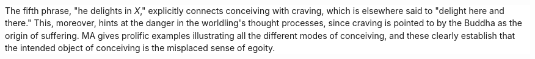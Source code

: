 The fifth phrase, "he delights in $X$," explicitly connects conceiving with craving, which is elsewhere said to "delight here and there." This, moreover, hints at the danger in the worldling's thought processes, since craving is pointed to by the Buddha as the origin of suffering.
MA gives prolific examples illustrating all the different modes of conceiving, and these clearly establish that the intended object of conceiving is the misplaced sense of egoity.

[^7]: MA states that one who fully understands earth does so by the three types of full understanding: the full understanding of the known (ñātaparī̄̄̄̄) - the definition of the earth element by way of its unique characteristic, function, manifestation, and proximate cause; the full understanding by scrutinization (tīranaparī̄̄̄̄) - the contemplation of the earth element by way of the three general characteristics of impermanence, suffering, and non-self; and the full understanding of abandonment (pahānapariñ̃̃̃ā) - the abandoning of desire and lust for the earth element through the supreme path (of arahantship).

[^8]: Bhūtā. MA says that "beings" here signifies only living beings below the heaven of the Four Great Kings, the lowest of the sense-sphere heavens; the higher grades of living beings are covered by the terms to follow. MA exemplifies the application of the three types of conceiving to this situation as follows: When a person becomes attached to beings as a result of sight, hearing, etc., or desires rebirth in a certain class of beings, this is conceiving due to craving. When he ranks himself as superior, equal, or inferior to others, this is conceiving due to conceit. And when he thinks, "Beings are permanent, stable, eternal," etc., this is conceiving due to views.

[^9]: MA: The gods of the six sense-sphere heavenly worlds are meant, except for Māra and his retinue in the heaven of the gods who wield power over others' creations. See the account of Buddhist cosmology in the Introduction, pp. 31-33.

[^10]: Prajāpati, "lord of creation," is a name given by the
Vedas to Indra, Agni, etc., as the highest of the Vedic divinities. But according to MA, Pajapati here is a name for Māra because he is the ruler of this "generation" (pajā) made up of living beings.

[^11]: Brahmā here is Mahābrahmā, the first deity to be born at the beginning of a new cosmic cycle and whose lifespan lasts for the entire cycle. The Ministers of Brahmā and the Assembly of Brahmā - the other deities whose position is determined by attainment of the first jhāna - are also included.

[^12]: MA: By mentioning these, all beings occupying the plane of the second jhāna - the gods of Limited Radiance and the gods of Immeasurable Radiance - should be included, for all these occupy a single level.

[^13]: MA: By mentioning these, all beings occupying the plane of the third jhāna - the gods of Limited Glory and the gods of Immeasurable Glory - should be included.

[^14]: These are divinities on the plane of the fourth jhāna.

[^15]: Abhibhū. MA says this term is a designation for the nonpercipient realm, called thus because it vanquishes (abhibhavati) the four immaterial aggregates. The identification sounds contrived, especially because the word "abhibh ū " is a masculine singular noun. Elsewhere (MN 49.5) the word appears as part of Baka the Brahmā's claim to theocratic hegemony, yet MA rejects identifying the Abhibhū with Brahmā here as a redundancy.

[^16]: This and the next three sections deal with conceiving in relation to the four immaterial planes of existence - the cosmological counterparts of the four immaterial meditative attainments. With §18 the division of conceiving by way of planes of existence is completed.

[^17]: In these four sections the phenomena comprising personality are considered as objects of perception classified into the four categories of the seen, heard, sensed, and cognized. Here, sensed (muta) signifies the data of smell, taste, and touch, cognized (viññāta) the data of introspection, abstract thought, and imagination. The objects of perception are "conceived" when they are cognized in terms of "mine," "I," and "self," or in ways that generate craving, conceit, and views.

[^18]: In this section and the next, the phenomena comprising
personality are treated as twofold - by way of unity and diversity. The emphasis on unity (ekatta), MA informs us, is characteristic of one who attains the jhānas, in which the mind occurs in a single mode on a single object. The emphasis on diversity (nannatta) prevails in the case of the non-attainer who lacks the overwhelming unitive experience of jhānas. Conceivings stressing diversity come to expression in philosophies of pluralism, those stressing unity in philosophies of the monistic type.

[^19]: In this section, all phenomena of personality are collected together and shown as singlefold. This idea of totality can form the basis for philosophies of the pantheistic or monistic type, depending on the relation posited between the self and the all.

[^20]: MA understands "Nibbāna" here to refer to the five kinds of "supreme Nibbāna here and now" included among the sixty-two wrong views of the Brahmajāla Sutta (DN 1.3.19-25/i.36-38), that is, Nibbāna identified with the full enjoyment of sense pleasures or with the four jhānas. Enjoying this state, or yearning for it, he conceives it with craving. Priding himself on attaining it, he conceives it with conceit. Holding this imaginary Nibbāna to be permanent, etc., he conceives it with views.


[^1]: For a fuller treatment of this important and difficult sutta, see Bhikkhu Bodhi, Discourse on the Root of Existence. This work contains, besides a translation of the sutta, a lengthy analytical study of its philosophical significance and copious extracts from the very helpful commentarial literature that has accumulated around it. Nm's rendering of this sutta in Ms was highly conjectural; thus, while I have retained most of his terminology, I have substituted my own rendering of the syntax to bring out the meaning that accords with the traditional interpretation and that seems warranted by the original Pali text as well. The key passages as Nm rendered them will be given in the Notes.
[^2]: MA explains that the Buddha delivered this sutta to dispel the conceit that had arisen in five hundred bhikkhus on account of their erudition and intellectual mastery of the Buddha's teachings. These bhikkhus were formerly brahmins learned in the Vedic literature, and the Buddha's cryptic utterances may well have been intended to challenge the brahmanic views to which they may still have adhered.
[^3]: Sabbadhammamülapariyāya. MT explains that the word "all" (sabba) is being used here in the restricted sense of the "all of personality" (sakkāyasabba), that is, with reference to all states or phenomena (dhammā) comprised within the five aggregates affected by clinging (see MN 28.4). Supramundane states - the paths, fruits, and
[^4]: The "untaught ordinary person" (assutavā puthujjana) is the common worldling, who possesses neither learning nor spiritual accomplishment in the Dhamma of the noble ones, and allows himself to be dominated by the multitude of defilements and wrong views. See Bodhi, Discourse on the Root of Existence, pp. 40-46.
[^5]: Paṭhavim paṭhavito sañjānāti. Although perceiving "earth as earth" seems to suggest seeing the object as it really is, the aim of Buddhist insight meditation, the context makes it clear that the ordinary person's perception of "earth as earth" already introduces a slight distortion of the object, a distortion that will be blown up into fullfledged misinterpretation when the cognitive process enters the phase of "conceiving." MA explains that the ordinary person seizes upon the conventional expression "it is earth," and applying this to the object, perceives it through a "perversion of perception" (saññāyipallāsa). The latter is a technjcal expression explained as perceiving the impermanent as permanent, the painful as pleasurable, what is not self as self, and what is foul as beautiful (AN 4:49/ii.52). $\bar{N} m$ reads the ablative suffix -to of the Pali as signifying derivation and translates the phrase: "From earth he has a percept of earth."
[^6]: The Pali verb "conceives" (mañatati), from the root man, "to think," is often used in the Pali suttas to mean distortional thinking - thought that ascribes to its object characteristics and a significance derived not from the object itself, but from its own subjective imaginings. The cognitive distortion introduced by conceiving consists, in brief, in the intrusion of the egocentric perspective into the experience already slightly distorted by spontaneous perception. According to the commentaries, the activity of conceiving is governed by three defile-
[^21]: The sekha, the disciple in higher training, is one who has reached any of the three lower planes of sanctity -stream-entry', once-returning, or non-returning - but must still train further in order to reach the goal, arahantship, the supreme security from bondage. MN 53 is devoted to expounding the training he must undertake. The arahant is sometimes described as asekha, one beyond training, in the sense that he has completed the training in the Noble Eightfold Path. Nim rendered sekha as "initiate" and asekha as "adept," which have been changed here to avoid their "esoteric" connotations.
[^22]: It should be noted that, whereas the ordinary man is said to perceive each of the bases, the one in higher training is said to directly know them (abhijanäti). MA explains that he knows them with distinguished knowledge, knows them in accordance with their real nature as impermanent, suffering, and non-self. Nim rendered:
[^23]: The disciple in higher training is urged by the Buddha to refrain from conceiving and delight because the dispositions to these mental processes still remain within him. With his attainment of stream-entry he eradicated the fetter of personality view and thus can no longer conceive in terms of wrong views. But the defilements of craving and conceit are only uprooted by the path of arahantship, and thus the sekha remains vulnerable to the conceivings to which they are capable of giving rise. Whereas direct knowledge (abhiñña) is the province of both the sekha and the arahant, full understanding (pariñña) is the province exclusively of the arahant, as it involves the full abandoning of all defilements.
[^24]: This is the stock description of the arahant, repeated in many suttas.
[^25]: When ignorance has been abolished by the attainment of full understanding, the subtlest dispositions to craving and conceit are also eradicated. Thus the arahant can no longer engage in conceiving and delight.
[^26]: This section and the following two are stated to show that the arahant does not conceive, not only because he has fully understood the object, but because he has eradicated the three unwholesome roots - lust (or greed), hate, and delusion. The phrase "free from lust through the destruction of lust" is used to stress that the arahant is not merely temporarily without lust, but has destroyed it at the most fundamental level. Similarly with hate and delusion.
[^27]: On this word, the epithet the Buddha uses most often when referring to himself, see the Introduction, p. 24. The commentaries give a long detailed etymology, into which they try to compress virtually the entire Dhamma. The passage has been translated in Bhikkhu Bodhi, Discourse on the All-Embracing Net of Views, pp. 331-44.
[^28]: Pariññātantam tathāgatassa. So BBS and SBJ eds. and MA, though PTS ed. reads simply pariññātañ. MA glosses: "fully understood to the conclusion, fully understood to the limit, fully understood without remainder." It explains that while Buddhas and disciple-arahants are
[^29]: This sentence gives a highly compressed statement of the formula of dependent origination (pațicca samuppāda), usually expounded in twelve factors (as in MN 38). As interpreted by MA, "delight" is the craving of the previous life that brought into being the "suffering" of the five aggregates in the present life, "being" the kammically determinative aspect of the present life that causes future birth, followed by future ageing and death. This passage shows the cause for the Buddha's elimination of conceiving to be his penetration of dependent origination on the night of his enlightenment. The mention of "delight" (nandt) as the root of suffering links up with the sutta's title; moreover, by referring to the earlier statement that the ordinary person delights in earth, etc., it shows suffering to be the ultimate consequence of delight.
[^30]: MA explains the sequence of ideas thus: The Tathāgata does not conceive earth and does not delight in earth because he has understood that delight is the root of suffering. Further, by understanding dependent origination, he has completely abandoned the craving here called "delight" and has awakened to supreme full enlightenment. As a result he does not conceive earth or delight in earth.
[^31]: The bhikkhus did not delight in the Buddha's words, apparently because the discourse probed too deeply into the tender regions of their own conceit, and perhaps their residual brahmanic views. At a later time, MA tells us, when their pride had been humbled, the Buddha expounded to these same bhikkhus the Gotamaka Sutta (AN 3:123/i.276), in the course of which they all attained arahantship.
[^32]: The taints (äsava), a category of defilements existing at
[^33]: Wise attention (yoniso manasikāra) is glossed as attention that is the right means (upaya), on the right track (patha). It is explained as mental advertence, consideration, or preoccupation that accords with the truth, namely, attention to the impermanent as impermanent, etc. Unwise attention (ayoniso manasikāra) is attention that is the wrong means, on the wrong track (uppatha), contrary to the truth, namely, attention to the impermanent as permanent, the painful as pleasurable, what is not self as self, and what is foul as beautiful. Unwise attention, MA informs us, is at the root of the round of existence, for it causes ignorance and craving to increase; wise attention is at the root of liberation from the round, since it leads to the development of the Noble Eightfold Path. MA sums up the point of this passage thus: the destruction of the taints is for one who knows how to arouse wise attention and who sees to it that unwise attention does not arise.
[^34]: Six of these - omitting the taints to be abandoned by seeing - are mentioned in the catechism on the taints in AN 6:58/iii.387-90.
[^35]: The word "seeing" (dassana) here refers to the first of the four supramundane paths - the path of stream-entry (sotapattimagga) - so designated because it offers the first glimpse of Nibbāna. The higher three paths are called the paths of development (bhāvanā) because they develop the vision of Nibbāna to the point at which all defilements are eradicated.
[^36]: MA makes the important point that there is no fixed determination in things themselves as to whether they
[^37]: MA illustrates the growth of the taints through unwise attention as follows: When he attends to gratification in the five cords of sensual pleasure, the taint of sensual desire arises and increases; when he attends to gratification in the exalted states (the jhānas), the taint of being arises and increases; and when he attends to any mundane things through the four "perversions" (of permanence, etc. - see n.5), the taint of ignorance arises and increases.
[^38]: According to MA, this passage is undertaken to show the taint of views (dittthāsava, not expressly mentioned in the discourse) under the heading of doubt. However, it might be more correct to say that the taint of views, disclosed by §8, emerges out of unwise attention in the form of doubt. The various types of doubt are already pregnant with the wrong views that will come to explicit expression in the next section.
[^39]: Of these six views, the first two represent the simple antinomy of eternalism and annihilationism; the view that "no self exists for me" is not the non-self doctrine of the Buddha, but the materialist view that identifies the individual with the body and thus holds that there is no personal continuity beyond death. The next three views may be understood to arise out of the philosophically more sophisticated observation that experience has a builtin reflexive structure that allows for self-consciousness, the capacity of the mind to become cognizant of itself, its contents, and the body with which it is inter-connected. Engaged in a search for his "true nature," the untaught ordinary person will identify self either with both aspects of the experience (view 3), or with the observer alone (view 4), or with the observed alone (view 5). The last view is a full-blown version of eternalism in which all reservations have been discarded.
[^40]: The self as speaker represents the conception of the self as the agent of action; the self as feeler, the conception
[^41]: This is, of course, the formula for the Four Noble Truths, treated as a subject of contemplation and insight. MA says that up to the attainment of the path of streamentry, attention denotes insight (vipassanā), but at the moment of the path it denotes path-knowledge. Insight directly apprehends the first two truths, since its objective range is the mental and material phenomena comprised under dukkha and its origin; it can know the latter two truths only inferentially. Path-knowledge makes the truth of cessation its object, apprehending it by penetration as object (arammana). Path-knowledge performs four functions regarding the four truths: it fully understands the truth of suffering, abandons the origin of suffering, realises the cessation of suffering, and develops the way to the cessation of suffering.
[^42]: The path of stream-entry has the function of cutting off the first three fetters binding to samsāra. MA says that personality view and adherence to rules and observances, being included in the taint of views, are taints as well as fetters, while doubt is (ordinarily) classified as only a fetter, not a taint; but because it is included here among the "taints to be abandoned by seeing," it may be spoken of as a taint.
[^43]: If abandonment of the taints is understood in the strict sense as their ultimate destruction, then only two of the seven methods mentioned in the sutta effect their abandonment - seeing and development - which between them comprise the four supramundane paths. The other five methods cannot directly accomplish the destruction of the taints, but they can keep them under control during the preparatory stages of practice and thereby facilitate their eventual eradication by the supramundane paths.
[^44]: The primary factor responsible for exercising this restraint over the sense faculties is mindfulness. A fuller formula for sense restraint is given in many other suttas e.g., MN 27.15 - and analysed in detail at Vsm I, 53-59.
[^45]: The passages that follow here have become the standard formulas that bhikkhus use in their daily reflections upon the four requisites of the holy life. They are explained in detail at Vsm I, 85-97.
[^46]: Unsuitable seats are the two kinds mentioned in the Pātimokkha - sitting with a woman on a screened seat convenient for sexual intercourse, and sitting alone with a woman in a private place. Various kinds of unsuitable resort are mentioned at Vsm I, 45.
[^47]: The first three types of unwholesome thought - of sensual desire, ill will, and cruelty - constitute wrong thought or wrong intention, the opposite of the second factor of the Noble Eightfold Path. The three types of wrong thought and their opposites are dealt with more fully in MN 19.
[^48]: These are the seven enlightenment factors (satta bojjhangā) included among the thirty-seven requisites of enlightenment, and treated more extensively below at MN 10.42 and MN 118.29-40. The present section explains the seven enlightenment factors specifically as aids for developing the three higher supramundane paths, by which the taints that escaped eradication by the first path will be eradicated. The terms "seclusion" (vive$k a$ ), "dispassion" (viräga), and "cessation" (nirodha) may all be understood as referring to Nibbāna. Their use in this context signifies that the development of the enlightenment factors is directed to Nibbāna as its goal during the preparatory stages of the path, and as its object with the attainment of the supramundane paths. MA explains that the word vossagga, rendered as "relinquishment," has the two meanings of "giving up" (pariccaga), i.e., the abandonment of defilements, and "entering into" (pakkhandana), i.e., culminating in Nibbāna.
[^49]: The taint of sensual desire is eradicated by the path of non-returning, the taints of being and of ignorance only by the final path, that of arahantship.
[^50]: The ten fetters that must be destroyed to gain full deliverance have been enumerated in the Introduction, pp. 42-43. Conceit, at the most subtle level, is the conceit
[^51]: MA: The Buddha delivered this sutta because many bhikkhus were becoming elated over the gains and honour accruing to the Sangha, to the neglect of their spiritual training. The Buddha obviously could not lay down a training rule prohibiting the use of the requisites, but he wanted to show the practice of the heirs in Dhamma to those bhikkhus who were earnestly desirous of training.
[^52]: MA explains that these five qualities gradually fulfil all the stages of the practice culminating in arahantship.
[^53]: Elder bhikkhus (thera) are those with more than ten rainy seasons since ordination (upasampadā); middle bhikkhus have between five and nine rains; new bhikkhus less than five rains.
[^54]: The evil qualities mentioned here, and in the sections that follow, are introduced to show the states referred to above (\§6) by the statement: "They do not abandon what the Teacher tells them to abandon." They are also the factors that induce a bhikkhu to become an heir of material things rather than an heir of Dhamma. In MN 7.3 the same sixteen qualities, with "ill will" substituted for "hate," are referred to as "the imperfections that defile the mind" (cittass' upakkilesā).
[^55]: The Noble Eightfold Path is introduced here to show the practice that makes one an "heir in Dhamma." The antithesis between the defilements and the path restates, from a new angle, the contrast between "heirs in material things" and "heirs in Dhamma" with which the Buddha had opened the sutta.
[^56]: MA says that Jāṇussoni was not a given name but an honorific title meaning "royal chaplain" (purohita) bestowed on him by the king. MN 27 is also addressed to the brahmin Jāṇussoni.
[^57]: Bhoto Gotamassa sa janatā ditṭhānugatim āpajjati. Nim renders: "Do these people follow the implications of Master Gotama's view?" And Horner: "These people emulate the views of the honoured Gotama" (MLS 1:22). MA, too, glosses: "These people have the same view, opinion, outlook as Master Gotama." However, it makes much better sense in this context to read dittha not as a sandhi form of ditthi, but as the past participle, and to take this phrase as meaning "following what they have seen of him," i.e., his example. This meaning is clearly required by the phrase in its appearances at SN ii.203, AN i.126, AN iii.108, 251, 422.
[^58]: Nim originally had rendered this phrase as "perfect in understanding," and the corresponding phrase in the preceding section as "perfect in concentration." However, since it seems inappropriate to ascribe perfection in samädhi and pañña to the Bodhisatta prior to his enlightenment, I have chosen to render the suffix sampanna throughout as "possessed of." MA explains that this is neither the wisdom of insight nor of the path, but the wisdom that defines the nature of its object (ārammanavavatthānapaññā).
[^59]: The Indian year, according to the ancient system inherited by Buddhism, is divided into three seasons - the cold season, the hot season, and the rainy season - each lasting for four months. The four months are subdivided into eight fortnights (pakkha), the third and the seventh containing fourteen days and the others fifteen days. Within each fortnight, the nights of the full moon and the new moon (either the fourteenth or fifteenth) and the night of the half-moon (the eighth) are regarded as especially auspicious. Within Buddhism these days become the Uposatha, the days of religious observance. On the full moon and new moon days the bhikkhus recite their
[^60]: The four postures (iriyapatha) often mentioned in the Buddhist texts are walking, standing, sitting, and lying down.
[^61]: Beginning with this section, the Buddha shows the course of practice that led him to the peak of non-delusion.
[^62]: MA says that the Bodhisatta developed the four jhānas using mindfulness of breathing as his meditation subject.
[^63]: Explained in detail at Vsm XIII, 13-71.
[^64]: Explained in detail at Vsm XIII, 72-101.
[^65]: MA: Having shown the Four Noble Truths in their own nature (that is, in terms of suffering), the passage on the taints is stated to show them indirectly by way of the defilements.
[^66]: According to MA, the phrase "When I knew and saw thus" refers to insight and the path, which reaches its climax in the path of arahantship; the phrase "my mind was liberated" shows the moment of the fruit; and the phrase "there came the knowledge: 'It is liberated'" shows reviewing knowledge (see Vsm XXII, 20-21), as does the next sentence beginning "I directly knew."
[^67]: This is the stock canonical announcement of final knowledge or arahantship. MA explains that the statement "Birth is destroyed" means that any type of birth that might have arisen if the path had not been developed has been rendered incapable of arising by the development of the path. The "holy life" that has been lived is the holy life of the path (maggabrahmacariya). The phrase "what had to be done has been done" (katañ karantyañ) indicates that the four tasks of the noble path - fully understanding suffering, abandoning its origin, realising its cessation, and developing the path - have now all been completed for each of the four supramundane paths. The fourth phrase, nāparain itthattāya, is glossed by MA thus: "Now there is no need for me to develop the path again for 'such a state,' i.e., for the sixteenfold function (of the path) or for the destruction of the defilements. Or alternatively: after 'such a state,' i.e., the continuum of aggregates now occurring, there is no further continuum of aggregates for me. These five aggregates, having been
[^68]: MA: He has "compassion for future generations" insofar as later generations of monks, seeing that the Buddha resorted to forest dwellings, will follow his example and thus hasten their progress towards making an end of suffering.
[^69]: MA, picking up on the venerable Sāriputta's use of the word "person" (puggala), explains that the Buddha has a twofold teaching - a conventional teaching (sammutidesanā) expressed in terms of persons, beings, women, and men, etc.; and an ultimate teaching (paramatthadesanā) expressed solely in terms that possess ultimate ontological validity, such as aggregates, elements, sense bases, impermanent, suffering, not self, etc. The Buddha expounds his teaching through whichever approach is best suited to enable the hearer to penetrate the meaning, dispel delusion, and achieve distinction. The use of the word "person," therefore, does not imply a misconception of the person as a self.
[^70]: Subhanimitta: an attractive object that is the basis for lust. The Buddha says that unwise attention to the sign of the beautiful is the nutriment (ähāra) for the arising of unarisen sensual desire and for the growth and increase of arisen sensual desire (SN 46:2/v.64).
[^71]: These are strict ascetic practices. The forest dweller, almsfood eater, house-to-house seeker and refuse-rag wearer are explained in Vsm II.
[^72]: These are "softer" practices than those referred to in §29, generally regarded as signs of a less earnest commitment to exertion for the sake of the goal.
[^73]: The Ājīvakas, or Ājīvikas, were a rival sect whose teaching emphasised severe austerities based on a philosophy
[^74]: The possessive pronouns qualifying heart are not in the Pali, but the sense of the phrase has to be understood by consideration of the simile. Just as Samiti planed the faults out of the felloe as if he knew Panduputta's heart with his own heart, so does Sāriputta plane out the faults of the bhikkhus as if he knew Moggallāna's wish to have them removed. MLS (1:40) misses the point by translating: "because he knows their hearts with his heart," taking the first reference to be to the monks rather than to Ven. Moggallāna.
[^75]: Mahānāga. The nāgas are a class of dragonlike beings in Indian mythology believed to inhabit the nether regions of the earth and to be the guardians of hidden treasures. The word comes to represent any gigantic or powerful creature, such as a tusker elephant or a cobra and, by extension, an arahant bhikkhu. See Dhp, ch. 23, Nāgavagga.
[^76]: MA says that the expression sampannasīla, translated here as "possessed of virtue," can mean either "perfect in virtue" (paripunnasīla) or "endowed with virtue" (sīlasamangino). The Pātimokkha is the code of monastic discipline, which in its Pali version consists of 227 rules. "Resort" (gocara) implies a proper resort for alms, though it may also signify the proper deportment of a monk, his serene and self-possessed bearing. The key terms in this passage are analysed at Vsm I, 43-52.
[^77]: MA: The passage beginning with "let him fulfil the precepts," repeated for each of the following sections until the end of the sutta, comprises the entire threefold training. The phrase about fulfilling the precepts signifies the training in higher virtue (adhisīlasikkhā); the phrase "be devoted to internal serenity of mind, not neglect meditation" indicates the training in concentration or the higher mind (adhicittasikkhā); and the phrase "be possessed of insight" points to the training in the higher wisdom (adhipaññāsikkhā). The phrase "dwell in empty huts" combines the latter two trainings, since one
[^78]: That is, if the relatives who have been reborn in the realm of ghosts or in some lower deva realm recollect virtuous bhikkhus with confidence, that confidence will become a source of merit for them, protecting them from bad rebirths and becoming a positive condition for the attainment of Nibbāna.
[^79]: These are the four immaterial attainments for which the full formulas are to be found below at MN 8.8-11, MN 25.16-19, etc. MA glosses "body" as "mental body" (nämakāya).
[^80]: The three fetters destroyed by the stream-enterer are personality view, doubt, and adherence to rules and observances, as mentioned at MN 2.11.
[^81]: In addition to the first three fetters, the non-returner destroys the other two "lower fetters" of sensual desire and ill will. The non-returner is reborn in a special region of the Brahma-world called the Pure Abodes, and there makes an end of suffering.
[^83]: MA: In this passage "mind" and "wisdom" signify, respectively, the concentration and wisdom associated with the fruit of arahantship. Concentration is called "deliverance of mind" (cetovimutti) because it is liberated from lust; wisdom is called "deliverance by wisdom" (paññāvimutti) because it is liberated from ignorance. The former is normally the result of serenity, the latter the result of insight. But when they are coupled and described as taintless (anāsava), they jointly result from the destruction of the taints by the supramundane path of arahantship.
[^84]: For a more thorough treatment of this sutta and the following one, with helpful introductions and lengthy explanatory notes, see Nyanaponika Thera, The Simile of the Cloth and The Discourse on Effacement .
[^85]: An unhappy destination (duggati) is rebirth in the three states of deprivation - hell, the animal kingdom, and the realm of ghosts. A happy destination (sugati), mentioned just below, is rebirth in a superior state among humans and in the heavenly worlds.
[^86]: Cittassa upakkilesā. The word upakkilesā is sometimes used in the sense of blemishes or imperfections of meditative concentration, as at MN 128.27, 30; sometimes in the sense of blemishes or imperfections of insight, as at Vsm XX, 105; and sometimes to signify the minor defilements that arise from the three unwholesome roots greed, hate, and delusion - either as their modes or their offshoots. Here it is used in this third sense, but to maintain the connection with its first two usages, it has been translated by the phrase "imperfections that defile the mind."
[^87]: MA offers several tentative distinctions between covetousness (abhijjha $\bar{a}$ ) and unrighteous greed (visamalobha), but then it points out that since, from the standpoint of the higher training, all greed is unrighteous, the two terms can be understood as merely different names for the same mental factor, greed or lust.
[^88]: MA says that the abandoning spoken of here should be understood as "abandonment by eradication" (samucchedappahāna), that is, complete uprooting by the supramundane path. The sixteen defilements are abandoned by the noble paths in the following order:
[^89]: Perfect confidence (aveccappasāda) in the Buddha, the Dhamma, and the Sangha is an attribute of a noble disciple at the minimal level of a stream-enterer, whose confidence is perfect because he has seen the truth of the Dhamma for himself. The formulas for recollection of the Buddha, Dhamma, and Sangha given here are explained at length in Vsm VII.
[^90]: This translation follows the reading yatodhi and MA's explanation of this as the partial abandoning of defilements by the first three paths, contrasted with the total (anodhi) abandoning of defilements by the fourth and final path. Nm , following the reading yathodhi, translates: "And whatever [from among those imperfections] has, according to the limitation [set by whichever of the first three paths he has attained], been given up, has been [forever] dropped, let go, abandoned, relinquished."
[^91]: Labhati atthavedam labhati dhammavedam. Ven. Nyanaponika renders: "He gains enthusiasm for the goal, gains enthusiasm for the Dhamma." MA explains veda as meaning joy and the knowledge connected with that joy, and says: "Atthaveda is the inspiration arisen in one who reviews his perfect confidence; dhammaveda is the inspiration arisen in one who reviews the abandonment of the defilements in part, the cause of that perfect confidence."
[^92]: The Pali equivalents, in noun form, for the terms in this series are: pämojja, gladness; pīti, rapture; passaddhi, tranquillity; sukha, pleasure; samädhi, concentration. Tranquillity, by removing the subtle bodily and mental disturbances connected with gladness and rapture, brings the serene pleasure that prepares the mind for deepened concentration.
[^93]: The Pali terms are: evamstlo evamdhammo evampañño. The middle term, in this context, obviously must refer to the second stage of the threefold training, concentration, though it is puzzling why samädhi itself is not used. The commentary to MN 123.2 glosses a parallel expression by samädhi-pakkha-dhammā, "states belonging to concentration."
[^94]: This statement underscores his attainment of the stage of non-returner. Since the non-returner has eradicated sen-
[^95]: §§13-16 present the standard sutta formulas for the four "divine abodes" (brahmavihāra). Briefly, loving-kindness (mettā) is the wish for the welfare and happiness of others; compassion (karunā), the empathy with them in their suffering; appreciative joy (muditā), rejoicing in their virtues and success; and equanimity (upekkhā), the attitude of detached impartiality towards beings (not apathy or indifference). For a fuller treatment, see Vsm IX.
[^96]: MA: The present section shows the non-returner's practice of insight meditation aimed at arahantship and the following section his attainment of arahantship. The phrase "there is this" signifies the truth of suffering; "there is the inferior," the origin of suffering; "the superior," the truth of the path; and "the escape from this whole field of perception" is Nibbāna, the cessation of suffering.
[^97]: MA: The Buddha used this phrase to arouse the attention of the brahmin Sundarika Bhāradvāja, who was in the assembly and believed in purification by ritual bathing. The Buddha foresaw that the brahmin would be inspired to take ordination under him and would attain arahantship.
[^98]: These are rivers and fords that were popularly believed to give purification.
[^99]: The Pali has phaggu, a day of brahmanical purification in the month of Phagguna (February-March), and uposatha, the religious observance days regulated by the lunar calendar. See n. 59 .
[^100]: The going forth (pabbajjā) is the formal ordination of entering the homeless life as a novice (sāmanera); the full admission (upasampadā) confers the status of a bhikkhu, a full member of the Sangha.
[^101]: See n. 84.
[^102]: Views associated with doctrines of a self (attavādapatisam̀yuttā), according to MA, are the twenty types of per-
[^103]: MA: This question refers to one who has only reached the initial stages of insight meditation without attaining stream-entry. The type of abandonment under discussion is abandoning by eradication, which is effected only by the path of stream-entry. Ven. Mahā Cunda posed this question because some meditators were overestimating their achievement, thinking they had abandoned such views while they had not really eradicated them.
[^104]: MA explains that the word "arise" (uppajjanti) refers here to the arising of views that have not arisen before; "underlie" (anusenti) to their gathering strength through continued adherence to them; and being "exercised" (samudäcaranti) to their gaining bodily or verbal expression. The "object" upon which they are based is the five aggregates (khandha) that constitute a person or living being - material form, feeling, perception, mental formations, and consciousness.
[^105]: By this statement' the Buddha shows the means by which these views are eradicated: contemplation of the five aggregates as "not mine," etc., with the wisdom of insight culminating in the path of stream-entry.
[^106]: MA explains that the Buddha, having answered the Elder's question, now speaks of another type of overestimater - those who attain the eight meditative attainments and believe that they are practising true effacement (sallekha). The word sallekha, originally meaning austerity or ascetic practice, is used by the Buddha to signify the radical effacing or removal of defilements. Though the eight attainments are elsewhere placed securely within the Buddhist training (see MN 25.12-19, MN 26.34-41), it is here said that they should not be called effacement because the bhikkhu who attains them does not use
[^107]: The forty-four "modes of effacement" to be expounded fall, by and large, into several fixed sets of doctrinal categories as follows. Those not mentioned here do not fit into any fixed set.
[^108]: MT: Non-cruelty (avihimisa), which is a synonym for compassion, is mentioned at the beginning because it is the root of all virtues, especially the root-cause of morality.
[^109]: MA: This is a description of those who hold firmly to a view that has occurred to them, believing "This alone is the truth"; they do not relinquish it even if spoken to by the Buddha with reasoned arguments.
[^110]: MA: The inclination of mind is of great benefit because it entails exclusively welfare and happiness, and because it is the cause of the subsequent actions that conform to it.
[^111]: The Pali term rendered by "extinguished" is parinibbuto, which can also mean "attained to Nibbāna"; and the Pali term rendered by "help extinguish" is parinibbāpessati, which can also mean "help attain Nibbāna" or "bring to Nibbāna." The Pali original for the expression to follow, "by which to extinguish it," parinibbānaya, might have been rendered "for attaining Nibbāna." Though in all three cases the alternative rendering would be too strong to insist on literally, its implications contribute to the
[^112]: MA points out that this statement can be understood in two ways: (1) one who is himself free from cruelty can use his non-cruelty to help extinguish the cruelty of another person; and (2) one who is himself cruel can develop non-cruelty to extinguish his own cruel disposition. All the following cases should be similarly understood in this twofold way.
[^113]: MA: The compassionate teacher's task is the correct teaching of the Dhamma; beyond that is the practice, which is the work of the disciples.
[^114]: MA: Right view is twofold: mundane and supramundane. Mundane right view is again twofold: the view that kamma produces its fruits, which may be held both by Buddhists and outsiders, and the view that accords with the Four Noble Truths, which is exclusive to the Buddha's Dispensation. Supramundane right view is the understanding of the Four Noble Truths attained by penetrating to the four paths and fruits of sanctity. The question posed by the Ven. Sāriputta concerns the sekha, the disciple in higher training, who possesses supramundane right view leading irreversibly to emancipation. This is implied by the phrase "perfect confidence" and "arrived at this true Dhamma."
[^115]: Here the unwholesome (akusala) is explained by the ten unwholesome courses of action. The first three of these pertain to bodily action, the middle four to verbal action, the last three to mental action. The ten are explained at greater length at MN 41.8-10.
[^116]: These three are called the roots of the unwholesome because they motivate all unwholesome actions. For a thorough and informative textual study of these factors and their opposites, see Nyanaponika Thera, The Roots of Good and Evil.
[^117]: These ten wholesome courses of action are elaborated upon in MN 41.12-14.
[^118]: MA explains the disciple's understanding of these four terms by way of the Four Noble Truths thus: all the courses of action are the truth of suffering; the wholesome and unwholesome roots are the truth of the origin; the nonoccurrence of both actions and their roots is the truth of cessation; and the noble path that realises cessation is the truth of the path. To this extent a noble disciple at one of the first three stages has been described - one who has arrived at supramundane right view but has not yet eliminated all defilements.
[^119]: The passage from "he entirely abandons the underlying tendency to lust" until "he makes an end of suffering" shows the work accomplished by the paths of the nonreturner and of arahantship - the elimination of the most subtle and obstinate defilements and the achievement of final knowledge. Here, the underlying tendencies to sensual lust and aversion are eliminated by the path of the non-returner, the underlying tendency to the view and conceit "I am" and ignorance by the path of arahantship. MA explains that the expression "underlying tendency to the view and conceit 'I am'" (asmī ti ditṭhimānānusaya) should be interpreted to mean the underlying tendency to conceit that is similar to a view because, like the view of self, it occurs apprehending the notion "I am."
[^120]: Nutriment (ähāra) is to be understood here in a broad sense as a prominent condition for the individual lifecontinuity. Physical food (kabalinkāra āhāra) is an important condition for the physical body, contact for feeling, mental volition for consciousness, and consciousness for mentality-materiality, the psychophysical organism in its totality. Craving is called the origin of nutriment in that the craving of the previous existence is the source of the present individuality with its dependence upon and continual consumption of the four nutriments in this existence. For an annotated compilation of the canonical and commentarial texts on the nutriments, see Nyanaponika Thera, The Four Nutriments of Life.
[^121]: The next twelve sections present, in reverse order, a fac-tor-by-factor examination of dependent origination. The principal terms of the formula are explained briefly in the
[^122]: This refers to the five aggregates. See MN 10.38 and MN 44.2.
[^123]: The six bases for contact are enumerated at $\§50$ below.
[^124]: The three kinds of being are explained in the Introduction, pp. 46-48, in the discussion of Buddhist cosmology. Here, by "being" should be understood both the actual planes of rebirth and the types of kamma that generate rebirth into those planes.
[^125]: Clinging to rules and observances is the adherence to the view that purification can be achieved by adopting certain external rules or following certain observances, particularly of ascetic self-discipline; clinging to a doctrine of self is synonymous with personality view in one or another of its twenty forms (see MN 44.7); clinging to views is the clinging to all other types of views except the two mentioned separately. Clinging in any of its varieties represents a strengthening of craving, its condition.
[^126]: Craving for mind-objects (dhammataṇh $\bar{a}$ ) is the craving for all objects of consciousness except the objects of the five kinds of sense consciousness. Examples would be the craving for fantasies and mental imagery, for abstract ideas and intellectual systems, for feelings and emotional states, etc.
[^127]: Contact (phassa) is explained at MN 18.16 as the meeting of sense faculty, its object, and consciousness.
[^128]: Mind-base (manāyatana) is a collective term for all classes of consciousness. One part of this base - the "life continuum" (bhavanga) or subliminal consciousness - is the "door" for the arising of mind-consciousness. See n.130.
[^129]: Mentality-materiality (nāmarūpa) is an umbrella term for the psychophysical organism exclusive of consciousness. The five mental factors mentioned under nāma are indispensable to consciousness and thus pertain to all conscious experience. The four great elements concretely represent matter's essential properties of solidity, cohesion, heat, and distension. The material form derived from the elements includes, according to the Abhidham-
[^130]: Mind-consciousness (manoviñãana) comprises all consciousness except the five types of sense consciousness just mentioned. It includes consciousness of mental images, abstract ideas, and internal states of mind, as well as the consciousness in reflection upon sense objects.
[^131]: In the context of the doctrine of dependent origination, formations (sankhãrā) are wholesome and unwholesome volitions, or, in short, kamma. The bodily formation is volition that is expressed through the body, the verbal formation volition that is expressed by speech, and the mental formation volition that remains internal without coming to bodily or verbal expression.
[^132]: It should be noted that while ignorance is a condition for the taints, the taints - which include the taint of ignorance - are in turn a condition for ignorance. MA says that this conditioning of ignorance by ignorance should be understood to mean that the ignorance in any one existence is conditioned by the ignorance in the preceding existence. Since this is so, the conclusion follows that no first point can be discovered for ignorance, and thus that samsāra is without discernible beginning.
[^133]: This is one of the most important suttas in the Pati Canon, containing the most comprehensive statement of the most direct way to the attainment of the Buddhist goal. Virtually the identical sutta is found as well at DN 22, though with an expanded analysis of the Four Noble Truths attached, which accounts for its greater length. The sutta, its commentary, and copious extracts from its difficult but illuminating subcommentary have been presented together in translation by Soma Thera in The Way of Mindfulness. A very readable translation of the
[^134]: This town is said by some scholars to have been in the vicinity of modern Delhi.
[^135]: The Pali reads ekāyano ayam bhikkhave maggo, and virtually all translators understand this as a statement upholding satipatṭhāna as an exclusive path. Thus Ven. Soma renders it: "This is the only way, O bhikkhus," and Ven. Nyanaponika: "This is the sole way, monks." Nm, however, points out that ekāyana magga at MN 12.37-42 has the unambiguous contextual meaning of "a path that goes in one way only," and so he rendered the phrase in this passage, too. The expression used here, "the direct path," is an attempt to preserve this meaning in a more streamlined phrasing. MA explains ekāyana magga as a single path, not a divided path; as a way that has to be walked by oneself alone, without a companion; and as a way that goes to one goal, Nibbāna. Though there is neither canonical nor commentarial basis for this view, it might be maintained that satipatṭhāna is called ekāyana magga, the direct path, to distinguish it from the approach to meditative attainment that proceeds through the jhānas or brahmavihäras. While the latter can lead to Nibbāna, they do not do so necessarily but can lead to sidetracks, whereas satipatṭhāna leads invariably to the final goal.
[^136]: The word satipatṭhāna is a compound term. The first part, sati, originally meant "memory," but in Pali Buddhist usage it far more frequently bears the meaning of attentiveness directed to the present - hence the makeshift rendering "mindfulness." The second part is explained in two ways: either as a shortened form of upatṭhāna, meaning "setting up" or "establishing" - here, of mindfulness; or as patthāna, meaning "domain" or "foundation" again, of mindfulness. Thus the four satipatṭhānas may be understood as either the four ways of setting up mindfulness or as the four objective domains of mindfulness, to be amplified in the rest of the sutta. The former seems to be the etymologically correct derivation (confirmed by
[^137]: MA says that in this context, "bhikkhu" is a term indicating a person who earnestly endeavours to accomplish the practice of the teaching: "Whoever undertakes that practice...is here comprised under the term 'bhikkhu.'"
[^138]: The repetition in the phrase "contemplating the body as a body" (käye käyänupassī), according to MA, has the purpose of precisely determining the object of contemplation and of isolating that object from others with which it might be confused. Thus, in this practice, the body should be contemplated as such, and not one's feelings, ideas, and emotions concerning it. The phrase also means that the body should be contemplated simply as a body and not as a man, a woman, a self, or a living being. Similar considerations apply to the repetitions in the case of each of the other three foundations of mindfulness. "Covetousness and grief," MA says, stands for sensual desire and ill will, the principal hindrances that must be overcome for the practice to succeed, enumerated separately below in §36.
[^139]: The structure of this sutta is fairly simple. Following the preamble, the body of the discourse falls into four parts by way of the four foundations of mindfulness:
[^140]: The practice of mindfulness of breathing (ānāpānasati) involves no deliberate attempt to regulate the breath, as in hatha yoga, but a sustained effort to fix awareness on the breath as it moves in and out in its natural rhythm. Mindfulness is set up at the nostrils or the upper lip, wherever the impact of the breath is felt most distinctly; the length of the breath is noted but not consciously controlled. The complete development of this meditation method is expounded in MN 118. For an organised collection of texts on this subject, see Bhikkhu Nānamoli, Mindfulness of Breathing. See too Vsm VIII, 145-244.
[^141]: MA: The phrase "experiencing the whole body" (sabbakāyapatisamivedī) means that the meditator becomes aware of each in-and-out breath through the three phases of its beginning, middle, and end.
[^142]: The "bodily formation" (käyasankhāra) is defined at MN 44.13 as in-and-out breathing itself. Thus, as MA explains, with the successful development of the practice, the meditator's breathing becomes increasingly quiet, tranquil, and peaceful.
[^143]: MA: "Internally": contemplating the breathing in his own body. "Externally": contemplating the breathing occurring in the body of another. "Internally and externally": contemplating the breathing in his own body and in the body of another alternately, with uninterrupted attention. A similar explanation applies to the refrain that follows each of the other sections, except that under the contemplation of feeling, mind, and mind-objects, the contemplation externally, apart from those possessing telepathic powers, must be inferential.
[^144]: MA: The "arising factors" (samudayadhammā) for the body are the conditions on account of which the body
[^145]: MA: For the sake of a wider and wider and higher and higher measure of knowledge and mindfulness.
[^146]: The understanding of the bodily postures referred to in this exercise is not our ordinary natural knowledge of our bodily activity, but a close, constant, and careful awareness of the body in every position, coupled with an analytical examination intended to dispel the delusion of a self as the agent of bodily movement.
[^147]: Sampajañña, also translated as "clear comprehension" (Soma, Nyanaponika), is analysed in the commentaries into four types: full awareness of the purpose of one's action; full awareness of the suitability of one's means; full awareness of the domain, that is, not abandoning the subject of meditation during one's daily routine; and full awareness of reality, the knowledge that behind one's activities there is no abiding self. See The Way of Mindfulness, pp. 60-100; The Heart of Buddhist Meditation, pp. 46-55.
[^148]: In later Pali works the brain is added to the above list to form thirty-two parts. The details of this meditation practice are explained at Vsm VIII, 42-144.
[^149]: These four elements are explained by Buddhist tradition as the primary attributes of matter - solidity, cohesioni, heat, and distension. The detailed explanation is found at Vsm XI, 27-117.
[^150]: The phrase "as though" (seyyathäpi) suggests that this meditation, and those to follow, need not be based upon an actual encounter with a corpse in the state of decay described, but can be performed as an imaginative exercise. "This same body" is, of course, the meditator's own body.
[^151]: Each of the four types of corpse mentioned here, and the
[^152]: Feeling (vedana) signifies the affective quality of experience, bodily and mental, either pleasant, painful, or neither, i.e., neutral feeling. Examples of the "worldly" and "unworldly" forms of these feelings are given at MN 137.9-15 under the rubric of the six kinds of joy, grief, and equanimity based respectively on the household life and renunciation.
[^153]: The arising and vanishing factors for feeling are the same as those for the body (see n.144) except that food is replaced by contact, since contact is the condition for feeling (see MN 9.42).
[^154]: Mind (citta) as an object of contemplation refers to the general state and level of consciousness. Since consciousness itself, in its own nature, is the bare knowing or cognizing of an object, the quality of any state of mind is determined by its associated mental factors, such as lust, hate, and delusion or their opposites, as mentioned by the sutta.
[^155]: The paired examples of citta given in this passage contrast states of mind of wholesome and unwholesome, or developed and undeveloped character. An exception, however, is the pair "contracted" and "distracted," which are both unwholesome, the former due to sloth and torpor, the latter due to restlessness and remorse. MA explains "exalted mind" and "unsurpassed mind" as the mind pertaining to the level of the jhānas and immaterial meditative attainments, and "unexalted mind" and "surpassed mind" as the mind pertaining to the level of sense-sphere consciousness. "Liberated mind" must be understood as a mind temporarily and partly freed from defilements through insight or the jhānas. Since the practice of satipatṭhāna pertains to the preliminary phase of the path aimed at the supramundane paths of deliverance, this last category should not be understood as a mind liberated through attainment of the supramundane paths.
[^156]: The arising and vanishing factors of mind are the same
[^157]: The word rendered here as "mind-objects" is the polymorphous dhammā. In this context dhammā can be understood as comprising all phenomena classified by way of the categories of the Dhamma, the Buddha's teaching of actuality. This contemplation reaches its climax in the penetration of the teaching at the heart of the Dhamma the Four Noble Truths.
[^158]: The five hindrances (pañcanīvaraṇā) are the main inner impediments to the development of concentration and insight. Sensual desire arises through attending unwisely to a sensually attractive object and is abandoned by meditation on a foul object (as in §10 and $\S \S 14-30$ ); ill will arises through attending unwisely to a repugnant object and is abandoned by developing loving-kindness; sloth and torpor arise by submitting to boredom and laziness and are abandoned by arousing energy; restlessness and remorse arise through unwisely reflecting on disturbing thoughts and are abandoned by wisely reflecting on tranquillity; doubt arises through unwisely reflecting on dubious matters and is abandoned by study, investigation, and inquiry. The hindrances are fully eradicated only by the supramundane paths. For a fuller treatment, see The Way of Mindfulness, pp. 119-130; Nyanaponika Thera, The Five Mental Hindrances; and also below, MN 27.18 and MN 39.13-14.
[^159]: The five aggregates affected by clinging (pañc'upādānakkhandhā) are the five groups of factors comprising the individual personality. The aggregates are discussed in the Introduction, p. 26, and are analysed and explained in terms of their origin and disappearance at MN 109.9.
[^160]: The internal bases are, as shown, the six sense faculties; the external bases, their respective objects. The fetter that arises dependent upon the pairs may be understood by way of the ten fetters explained in the Introduction, pp. 42-43, or more simply as attraction (greed), aversion (hatred), and the underlying delusion.
[^161]: How the seven enlightenment factors unfold in progres-
[^162]: "Investigation of states" (dhammavicaya) means the scrutiny of the mental and physical phenomena presented to the meditator's mind by mindfulness.
[^163]: The commentaries explain in detail the conditions that conduce to the maturation of the enlightenment factors. See The Way of Mindfulness, pp. 134-149.
[^164]: With this section, the contemplation of dhamma as mindobjects culminates in the understanding of the Dhamma in its core formulation as the Four Noble Truths. The longer Mahāsatipatṭhāna Sutta of the Digha Nikāya gives extended definitions and elaborations of each of the truths.
[^165]: Final knowledge, añña, is the arahant's knowledge of final deliverance. Non-return (anägämitā) is, of course, the state of a non-returner, who is reborn in a higher world where he attains final Nibbāna without ever returning to the human world.
[^166]: The phrase "only here" means only in the Buddha's Dispensation. The four recluses (samana) referred to are the four grades of noble disciples - the stream-enterer, once-returner, non-returner, and arahant. A "lion's roar" (sthanäda), according to MA, is a roar of supremacy and fearlessness, a roar that cannot be confuted. In connection with the Buddha's proclamation, see also his discussion with Subhadda in the Mahāparinibbāna Sutta (DN 16:5.27/ii.151-52).
[^167]: MA: Even though the adherents of other sects all declare arahantship - understood in a general way as spiritual perfection - to be the goal, they point out other attainments as the goal in accordance with their views. Thus the brahmins declare the Brahma-world to be the goal, the ascetics declare the gods of Streaming Radiance, the wanderers the gods of Refulgent Glory, and the Ājivakas the non-percipient state, which they imagine to be "infinite mind."
[^168]: "Favouring and opposing" (anurodhapativirodha) means reacting with attraction through lust and with aversion through hate.
[^169]: Proliferation (papañca), according to MA, is here mental activity governed by craving and views. For more on this important term, see n. 229.
[^170]: The view of being (bhavaditthi) is eternalism, the belief in an eternal self; the view of non-being (vibhavaditthi) is annihilationism, the denial of any principle of continuity as a basis for rebirth and kammic retribution. The adoption of one view entailing opposition to the other ties up with the earlier statement that the goal is for one who does not favour and oppose.
[^171]: As the origin (samudaya) of these views, MA mentions eight conditions: the five aggregates, ignorance, contact, perception, thought, unwise attention, bad friends, and the voice of another. Their disappearance (atthangama) is the path of stream-entry, which eradicates all wrong views. Their gratification (assäda) may be understood as the satisfaction of psychological need that they provide; their danger (ädīnava) is the continual bondage that they entail; the escape (nissarana) from them is Nibbāna.
[^172]: MA glosses full understanding (pariñ $\tilde{n} \bar{a}$ ) here as overcoming, transcending (samatikkama), with reference to the commentarial notion of pahānapariñña, "full understanding as abandonment." See n. 7 .
[^173]: This passage clearly states that the critical factor differentiating the Buddha's teaching from all other religious and philosophical creeds is its "full understanding of clinging to a doctrine of self." This means, in effect, that the Buddha alone is able to show how to overcome all views of self by developing penetration of the truth of non-self. Since the other spiritual teachers lack this understanding of non-self, their claims to fully understand the three other kinds of clinging are also suspect.
[^174]: MA: That is, the Buddha teaches how clinging to sense pleasures (understood as comprising all forms of greed, MT) is abandoned by the path of arahantship, the other three clingings by the path of stream-entry.
[^175]: This passage is stated to show how clinging is to be aban-
[^176]: The Pali idiom, n'eva kämupädānam upadiyati, would have to be rendered literally as "he does not cling to the clinging to sense pleasures," which may obscure the sense rather than convey it. Upädana in Pali is the object of its own verb form, while "clinging" in English is not. At one stage in his translation Nim tried to circumvent this problem by borrowing the word upädana's other meaning of "fuel" and translating: "he no longer clings to sensual desires [as fuel for] clinging." This, however, also borders on obscurity, and I have therefore attempted to cut through the difficulty by translating directly in accordance with the sense rather than in conformity with the literal idiom.
[^177]: The Sunakkhatta Sutta (MN 105) had been expounded to him by the Buddha, apparently before he joined the Sangha; the account of his defection is given in the Pätika Sutta (DN 24). He became dissatisfied and left the Order because the Buddha would not perform any miracles for him or explain to him the beginning of things.
[^178]: Superhuman states (uttari manussadhammā) are states, virtues, or attainments higher than the ordinary human virtues comprised in the ten wholesome courses of action (see MN 9.6); they include the jhānas, the kinds of direct knowledge, and the paths and fruits. "Distinction in knowledge and vision worthy of the noble ones" (alamariyañanadassanavisesa), a frequently occurring expression in the suttas, signifies all higher degrees of meditative knowledge characteristic of the noble individual. Here, according to MA, it means specifically the supramundane path, which Sunakkhatta is denying of the Buddha.
[^179]: The gist of his criticism is that the Buddha teaches a doctrine that he has merely worked out in thought rather than one he has realised through transcendental wisdom. Apparently he believes that being led to the complete destruction of suffering is, as a goal, inferior to the acqui-
[^180]: All the sections to follow are set forth as a rebuttal of Sunakkhatta's criticism of the Buddha. $\S \S 6-8$ cover the first three of the six direct knowledges (abhin $\bar{n} \bar{a}$ ), the last three appearing as the last of the ten powers of the Tathāgata. The latter, according to MA, are to be understood as powers of knowledge ( $\bar{n} \bar{a} n a b a l a$ ) that are attained by all Buddhas as the fruit of their accumulation of merit. The Vibhanga ( $\S \S 809-31 / 440-51$ ) of the Abhidhamma Pitaka provides an elaborate analysis of them.
[^181]: On the Buddha's sounding of his lion's roar, see SN 22:78/iii.84-86. The Wheel of Brahmā is the supreme, best, most excellent wheel, the Wheel of the Dhamma (dhammacakka) in its twofold meaning: the knowledge penetrating the truth and the knowledge of how to expound the teaching (MA).
[^182]: Vbh §809 explicates this knowledge by quoting at length MN 115.12-17. MA, however, explains it differently as the knowledge of the correlations between causes and their results.
[^183]: This knowledge can be exemplified by the Buddha's analysis of kamma in MN 57, MN 135 and MN 136.
[^184]: This knowledge will be elucidated in $\S \S 35-42$ below.
[^185]: The Tathāgata's understanding of the many elements constituting the world will be found in MN 115.4-9.
[^186]: Vbh §813 explains that the Tathāgata understands that beings are of inferior inclinations and superior inclinations, and that they gravitate towards those who share their own inclinations.
[^187]: Vbh $\S \S 814-27$ gives a detailed analysis. MA states the meaning more concisely as the Tathāgata's knowledge of the superiority and inferiority of beings' faculties of faith, energy, mindfulness, concentration, and wisdom.
[^188]: Vbh §828 : The "defilement" (sankilesa) is a state causing deterioration, "cleansing" (vodāna) a state causing excellence, "emergence" (vutṭhāna) is both cleansing and the rising out of an attainment. The eight liberations (vimokkha $\bar{a}$ ) are enumerated in MN 77.22 and MN 137.26; the nine attainments (samäpatti) are the four jhānas, four immaterial attainments, and the cessation of perception
[^189]: The idiom yathäbhatam̉ nikkhitto evam̉ niraye is knotty; the rendering here follows the commentary: "He will be put in hell as if carried off and put there by the wardens of hell."
[^190]: In later Buddhist tradition the asuras, titans or "anti-gods," are added as a separate realm to make six destinations.
[^191]: Ekanta: may also mean "exclusively" or "incessantly."
[^192]: MA: Even though the description is the same as that of the bliss of the heavenly world, the meaning is different. For the bliss of the heavenly world is not really extremely pleasant because the fevers of lust, etc., are still present there. But the bliss of Nibbāna is extremely pleasant in every way through the subsiding of all fevers.
[^193]: At this juncture, MA informs us, the Buddha related this account of his past ascetic practices because Sunakkhatta was a great admirer of extreme asceticism (as the Pätika Sutta shows) and the Buddha wanted to make it known that there was no one who could equal him in the practice of austerities. The passages to follow should be collated with MN 4.20 and MN 36.20-30 for a fuller picture of the Bodhisatta's experiment with the extreme of self-mortification.
[^194]: The "eight-days interval of frost" refers to a regular cold spell that occurs in northern India in late December or early January.
[^195]: That is, they hold the view that beings are purified by reducing their intake of food.
[^196]: Rebirth into the Pure Abodes (suddhāvāsa) is possible only for non-returners.
[^197]: The Pali for the four terms is: sati, gati, dhiti, paññāveyyattiya. MA explains sati as the ability to grasp in mind a hundred or a thousand phrases as they are being spoken; gati as the ability to bind them and retain them in the mind; dhiti as the ability to recite back what has been grasped and retained; and paññāveyyattiya as the ability to discern the meaning and logic of those phrases.
[^198]: Ven. Nāgasamāla had been a personal attendant of the Buddha during the first twenty years of his ministry.
[^199]: Lomahamsanapariyaya. The sutta is referred to by that
[^200]: MA: "Full understanding" (pariñña $\bar{a}$ ) here means overcoming (samatikkama) or abandoning (pahāna). The wanderers of other sects identify the full understanding of sensual pleasures with the first jhāna, the full understanding of material form with the immaterial planes of being, and the full understanding of feelings with the impercipient plane of being. The Buddha, in contrast, describes the full understanding of sensual pleasures as the path of the non-returner, and the full understanding of both material form and feelings as the path of arahantship.
[^201]: MA gives a graphic description of each of these forms of torture.
[^202]: It should be noted that while the previous dangers in sensual pleasures were called "a mass of suffering visible here and now" (sanditthiko dukkhakkhandho), this one is called "a mass of suffering in the life to come" (samparāyiko dukkhakkhandho).
[^203]: MA says that Nibbāna is the removal and abandonment of desire and lust for sensual pleasures, for in dependence on Nibbāna, desire and lust are removed and abandoned. It might also be taken to include the path of the non-returner, which accomplishes the abandoning of desire and lust for sensual pleasures.
[^204]: To expose the danger in feelings, the Buddha chooses the most refined and exalted type of mundane pleasure, the bliss and peacefulness of the jhānas, and shows that even those states are impermanent and therefore unsatisfactory.
[^205]: Mahānāma the Sakyan was a cousin of the Buddha and the brother of Vens. Anuruddha and Ānanda. He chose to remain a householder and let Anuruddha become a monk. The story is told in Nānamoli, The Life of the Buddha, pp. 80-81.
[^206]: According to MA, Mahānāma had long ago attained the fruit of the once-returner, which only weakens greed, hate, and delusion but does not eradicate them. MA says that he had the mistaken notion that greed, hate, and delusion are eradicated by the path of the once-returner. Thus, when he saw that they still arose in his mind, he realised that they were not abandoned and inquired from the Buddha the cause for their arising. Noble disciples can be mistaken about which defilements are abandoned by which path.
[^207]: From the ensuing discussion on the danger in sensual pleasures, it seems that the "state" (dhamma) unabandoned by Mahānāma was sensual desire, which kept him tied to the home life and the enjoyment of sensual pleasures.
[^208]: The "rapture and pleasure that are apart from sensual pleasures" are the rapture and pleasure pertaining to the first and second jhānas; the states "more peaceful than that" are the higher jhānas. From this passage it seems that a disciple may attain even to the second path and fruit without possessing mundane jhāna.
[^209]: The Niganthas or Jains, followers of the teacher Nigantha Nātaputta (also known as Mahāvīra), stressed the practice of austerities to wear off the accumulations of past evil kamma. The purpose of this passage, according to MA, is to show the escape, which was not shown earlier along with the gratification and the danger in sensual pleasures. The Buddha brings in the Jain practice of asceticism to demonstrate that his own teaching is a "Middle Way" free from the two extremes of sensual indulgence and self-mortification.
[^210]: The Jains held the view that whatever a person experiences is caused by past kamma. If that were so, the Buddha argues, the severe pains to which they subjected themselves as part of their ascetic discipline would have to be rooted in grave actions of their previous lives.
[^211]: MA: This refers to his own experience of the pleasure of fruition attainment, i.e., the attainment of the fruit of arahantship (arahattaphalasamapatti).
[^212]: Vadantu, meaning literally "let them speak to me," has the implied sense: "Let them speak to me by way of instruction and exhortation" (MA).
[^213]: See MN 5.10-29.
[^214]: See MN 8.44 and n. 109.
[^215]: It is from this passage that the sutta acquires its name.
[^216]: MA: The ancients called this sutta the "Bhikkhupātimokkha." A bhikkhu should review himself three times daily in the way described in the sutta. If he cannot do so three times, then he should do so twice, or, at the minimum, once.
[^217]: MA explains cetokhila, translated "wilderness in the heart," as rigidity, rubbish, or a stump in the mind. It explains cetaso vinibandha as something that binds the mind, clenching it like a fist; hence "shackle in the heart." The former, as will be seen, consists of four cases of doubt, one of hate; the latter of five varieties of greed.
[^218]: MA explains "Dhamma" here as the scriptural teaching and penetration to the paths, fruits, and Nibbāna. The Dhamma as practice is mentioned separately just below as the training (sikkh $\bar{a}$ ) - that is, the threefold training in virtue, concentration, and wisdom.
[^219]: "Body" here is his own body, while "form" just below is outer forms, the bodies of others.
[^220]: The four bases for spiritual power (iddhipāda) are included among the thirty-seven requisites of enlightenment; they are the special foundation for the five mundane kinds of direct knowledge (abhin $\bar{n} \bar{a} \bar{a}$ ). According to MA, enthusiasm (ussolhi) is energy, which is to be applied everywhere.
[^221]: The fifteen factors are the abandoning of the five wildernesses of the heart, the abandoning of the five shackles, and the five just mentioned. "Supreme security from bondage" (anuttara yogakkhema) is arahantship, as at MN 1.27.
[^222]: This simile appears again at MN 53.19-22 in connection
[^223]: The pattern on which $\S \S 3-6$ are constructed may be stated simply as follows:
[^224]: The same pattern is applied in $\S \S 7-22$ to village, town, city, and country.
[^225]: PTS ed., in reading here anāpuccha , "without taking leave," seems to be mistaken. BBS and SBJ eds. read äpuccha, "after taking leave," which seems more fitting. As the person on whom the bhikkhu relied - presumably a lay supporter - provided the requisites in adequate measure, courtesy requires that the bhikkhu take leave of him before departing.
[^226]: Daṇḍapāni, whose name means "stick-in-hand," was so called because he used to walk around ostentatiously with a golden walking stick, even though he was still young and healthy. According to MA, he sided with Devadatta, the Buddha's arch foe, when the latter attempted to create a schism in the Buddha's following. His manner of asking the question is arrogant and deliberately provocative.
[^227]: The first part of the Buddha's reply directly counters Daṇḍapāni's aggressive attitude. MA quotes in this connection SN 22:94/iii.138: "Bhikkhus, I do not dispute with the world, it is the world that disputes with me. A speaker of Dhamma does not dispute with anyone in the world." The second part may be taken to mean that, for the arahant (spoken of here as "that brahmin" with reference to the Buddha himself), perceptions no longer awaken the dormant underlying tendencies to defile-
[^228]: This response seems to be an expression of frustration and bewilderment.
[^229]: The interpretation of this cryptic passage hinges on the word papañca and the compound papañca-saññā-sankhā. Nim had translated the former as "diversification" and the latter as "calculations about perceptions of diversification." It seems, however, that the primary problem to which the term papañca points is not "diversification," which may be quite in place when the sensory field itself displays diversity, but the propensity of the worldling's imagination to erupt in an effusion of mental commentary that obscures the bare data of cognition. In a penetrative study, Concept and Reality in Early Buddhism, Bhikkhu Nānananda explains papañca as "conceptual proliferation," and I follow him in substituting "proliferation" for Nm's "diversification." The commentaries identify the springs of this proliferation as the three factors - craving, conceit, and views - on account of which the mind "embellishes" experience by interpreting it in terms of "mine," "I" and "my self." Papañca is thus closely akin to the maññanā, "conceiving," of MN 1 - see n.6.
[^230]: Ven. Mahā Kaccāna was declared by the Buddha to be the most eminent disciple in expounding the detailed meaning of a brief saying. MN 133 and MN 138 were also spoken by him under similar circumstances.
[^231]: Cakkhubhūto ñānabhūto dhammabhūto brahmabhūto. MA: He is vision in the sense that he is the leader in vision; he is knowledge in the sense that he makes things known; he is the Dhamma in the sense that he consists of the Dhamma that he utters verbally after considering it in his heart; he is Brahmā, the holy one, in the sense of the best.
[^232]: This passage shows how papañca, emerging from the process of cognition, gives rise to perceptions and notions that overwhelm and victimise their hapless creator. Ms contains a note by Ñm : "The meeting of eye, form, and eye-consciousness is called contact. Contact, according to dependent origination, is the principal condition of feeling. Feeling and perception are inseparable (MN 43.9). What is perceived as 'this' is thought about in its differences and is thus diversified from 'that' and from 'me.' This diversification - involving craving for form, wrong view about permanence of form, etc., and the conceit 'I am' - leads to preoccupation with calculating the desirability of past and present forms with a view to obtaining desirable forms in the future." Perhaps the key to the interpretation of this passage is Ven. Mahā Kaccāna's explanation of the Bhaddekaratta verses in MN 133. There too delight in the elements of cognition plays a prominent role in causing bondage, and the elaboration of the verses in terms of the three periods of time links up with the reference to the three times in this sutta.
[^233]: The Pali idiom phassapañāattim paññāpessati, in which the verb takes an object derived from itself, is difficult. $\overline{N m}$ originally rendered "that one will describe a description of contact." "To point out a manifestation" is less literal,
[^234]: A large sweet cake or a ball made from flour, ghee, molasses, honey, sugar, etc. See also AN 5:194/iii. 237.
[^235]: The Bodhisatta's twofold division of thought occurred during his six-year struggle for enlightenment.
[^236]: Thoughts of non-ill will and thoughts of non-cruelty may also be explained positively as thoughts of lovingkindness (mettā) and thoughts of compassion (karunā).
[^237]: MA: Excessive thinking and pondering leads to agitation. To tame and soften the mind, the Bodhisatta would enter a meditative attainment, then he would emerge from it and develop insight.
[^238]: This sutta together with its commentary is available in a translation by Soma Thera, The Removal of Distracting Thoughts.
[^239]: MA: The higher mind (adhicitta) is the mind of the eight meditative attainments used as a basis for insight; it is called "higher mind" because it is higher than the ordinary (wholesome) mind of the ten wholesome courses of action. The five "signs" (nimitta) may be understood as practical methods of removing the distracting thoughts. They should be resorted to only when the distractions become persistent or obtrusive; at other times the meditator should remain with his primary subject of meditation.
[^240]: MA: When thoughts of sensual desire arise directed towards living beings, the "other sign" is the meditation on foulness (see MN 10.10); when the thoughts are directed to inanimate things, the "other sign" is attention to impermanence. When thoughts of hate arise directed towards living beings, the "other sign" is the meditation
[^241]: This method can be illustrated by the reflections of the Bodhisatta in MN 19.3-5. Calling to mind the unworthiness of the evil thoughts produces a sense of shame (hiri); calling to mind their dangerous consequences produces fear of wrongdoing (ottappa).
[^242]: Vitakka-sankhāra-santhānam. MA understands sankhāra here as condition, cause, or root, and takes the compound to mean "stopping the cause of the thought." This is accomplished by inquiring, when an unwholesome thought has arisen: "What is its cause? What is the cause of its cause?" etc. Such an inquiry, according to MA, brings about a slackening, and eventually the cessation, of the flow of unwholesome thought.
[^243]: MA: He should crush the unwholesome state of mind with a wholesome state of mind.
[^244]: This shows the attainment of arahantship. See n. 50.
[^245]: At SN 12:12/ii. 13 Moliya Phagguna puts a series of questions to the Buddha, which the Buddha rejects as wrongly formulated. Later it is reported that he reverted to lay life (SN 12:32/ii.50).
[^246]: According to MA, the Buddha said this because Phagguna still did not wish to comply with his advice but continued to resist him, and this induced the Buddha to speak praise of the compliant bhikkhus during an earlier part of his ministry. For the passage on eating at a single session, see MN 65.2 and MN 70.2.
[^247]: Tadärammaṇam, lit. "with him as the object." MA: First one develops loving-kindness towards the person who addresses one with one or another of the five courses of
[^248]: This sutta with a fine introduction and detailed notes is available in a translation by Nyanaponika Thera, The Discourse on the Snake Simile.
[^249]: In making this assertion he directly contradicts the third of the four intrepidities of the Tathāgata - see MN 12.25. According to MA, while reflecting in seclusion he came to the conclusion that there would be no harm if bhikkhus were to engage in sexual relations with women and he maintained that this should not be prohibited by the monastic rules. Though his statement does not expressly mention the sexual issue, the similes about sensual pleasures brought forth by the bhikkhus lend credence to the commentary.
[^250]: The first seven similes for sense pleasures are expanded upon at MN 54.15-21.
[^251]: This first part of the Arittha episode occurs twice in the Vinaya Piṭaka. At Vin ii. 25 it leads to the Sangha announcing an act of suspension (ukkhepaniyakamma) against Arittha for refusing to give up his wrong view. At Vin iv.133-34 his refusal to give up his wrong view after repeated admonitions is defined as a monastic offence of the Pācittiya class.
[^252]: Though the Pali uses the one word kāma in all four cases, from the context the first phrase must be understood to refer to objective sensual pleasures, i.e., sensually enjoyable objects, the other phrases to refer to subjective defilements connected with sensuality, i.e., sensual desire. MA glosses "that one can engage in sensual pleasures" with "that one can indulge in sexual intercourse." MT says that other physical acts expressive of sexual desire such as hugging and stroking should be included.
[^253]: MA explains that this passage is stated in order to show the fault in wrongly motivated acquisition of intellectual knowledge of the Dhamma - apparently the pitfall into which Aritṭha fell. The "good (attha) for the sake of which they learned the Dhamma" is the paths and fruits.
[^254]: This famous "simile of the raft" continues the same argument against misuse of learning introduced by the simile of the snake. One who is preoccupied with using the Dhamma to stir up controversy and win debates carries the Dhamma around on his head instead of using it to cross the flood.
[^255]: Dhammā pi vo pahātabbā pageva adhammā. MA identifies the good states with serenity and insight (samatha-vipassana), and paraphrases the meaning: "I teach, bhikkhus, even the abandoning of desire and attachment to such peaceful and sublime states as serenity and insight, how much more so to that low, vulgar, contemptible, coarse, and impure thing that this foolish Aritṭha sees as harmless when he says that there is no obstruction in desire and lust for the five cords of sensual pleasure." The commentator cites MN 66.26-33 as an example of the Buddha teaching the abandonment of attachment to serenity, MN 38.14 as an example of his teaching the abandonment of attachment to insight. Note that it is in each case the attachment to the good states that should be abandoned, not the good states themselves. The Buddha's injunction is not an invitation to moral nihilism or a proposal that the enlightened person has gone beyond good and evil. In this connection see MN 76.51.
[^256]: This section evidently has the purpose of forestalling another type of misconception and misrepresentation of the Dhamma, i.e., the introduction of a view of self into the teaching. According to MA, standpoints for views (diṭthiṭthāna) are wrong views themselves as grounds for other more elaborate wrong views; the objects of views, i.e., the five aggregates; and the conditions for views, i.e., such factors as ignorance, perverted perception, and false thoughts, etc.
[^257]: MA states that the notion "this is mine" is induced by craving, the notion "this I am" by conceit, and the notion
[^258]: This series of terms shows the aggregate of consciousness indirectly, by way of its object. The "seen" points to eyeconsciousness, the "heard" to ear-consciousness, the "sensed" to the other three kinds of sense consciousness, and the remaining terms to mind-consciousness.
[^259]: This is a full-fledged eternalist view arisen on the basis of one of the earlier, more rudimentary types of personality view; here it becomes itself an object of craving, conceit, and the false view of self. Ven. Nyanaponika contends that this view expresses the identity of the self with the universe, though this interpretation is purely hypothetical as the Pali is ambiguous and could just as well be pointing to a fundamental dualism of self and world along the lines of Sānkhya philosophy with its distinction between changeable Nature (prak, $t i$ ) and changeless Spirit (puru"a)
[^260]: Asati na paritassati. The noun form paritassana, according to MA, has the twofold connotation of fear and craving, thus "agitation" was chosen as comprehending both. Agitation about what is non-existent externally ( §18 ) refers to the worldling's despair over the loss or nonacquisition of possessions; agitation about what is nonexistent internally ( §20 ) to the eternalist's despair when he misinterprets the Buddha's teaching on Nibbāna as a doctrine of annihilation.
[^261]: Pariggaham pariganheyyätha, lit. "you may possess that possession." This links up with §18 on agitation about external possessions.
[^262]: Attavādupädānañ upā̄liyetha, lit. "you may cling to that clinging to a doctrine of self." On the problem this idiom involves for translation, see n.176. This passage links up with §20 on agitation arising from a view of self.
[^263]: The support of views (dithhinissaya), according to MA, is the sixty-two views mentioned in the Brahmajāla Sutta (DN 1), which emerge from personality view or "doctrine of a self." It might also include the pernicious view
[^264]: The notion "what belongs to self" or "self's property" (attaniya) is ascribed to whichever among the five aggregates are not identified as self, as well as to all the individual's external possessions. This passage shows the mutual dependence, and thus the equal untenability, of the twin notions "I" and "mine."
[^265]: According to the commentaries, disenchantment (nibbida, also rendered "revulsion" or "disgust") signifies the culminating stages of insight, dispassion (virāga) the attainment of the supramundane path, and liberation (vimutti) the fruit. The arahant's reviewing knowledge (paccavekkhananana) is shown by the phrase "there comes the knowledge" and "he understands: 'Birth is destroyed...'" "
[^266]: "Thus gone" is, in Pali, tathägata, the usual epithet of the Buddha, but here applied more broadly to the arahant. MA interprets this passage in two alternative ways thus: (1) The arahant even while alive is here and now untraceable as a being or individual (in the sense of an abiding self) because in the ultimate sense there is no being (as self). (2) The arahant is untraceable here and now because it is impossible for the gods, etc., to find the support for his insight-mind, path-mind, or fruition-mind (vipassanācitta, maggacitta, phalacitta); that is, the object being Nibbāna, his mind cannot be known by the worldling.
[^267]: This refers back to §20, where the eternalist misunderstands the Buddha's teaching on Nibbāna, the cessation of being, to involve the annihilation of an existing being considered as self.
[^268]: The import of this statement is deeper than appears on the surface. In the context of the false accusations of §37, the Buddha is stating that he teaches that a living being is not a self but a mere conglomeration of factors, material and mental events, linked together in a process that is inherently dukkha, and that Nibbāna, the cessation of suffering, is not the annihilation of a being but the termination of that same unsatisfactory process. This statement should be read in conjunction with SN 12:15/ii.17, where the Buddha says that one with right view, who
[^269]: "What had earlier come to be fully understood" (pubbe pariñ̃āatam) are the five aggregates. Since it is only these to which honour and abuse are shown, not an "I" or self, there is no reason for elation or dejection.
[^270]: MA points out that it is the attachment to the five aggregates that should be abandoned; the aggregates themselves cannot be torn apart or pulled out.
[^271]: MA: "Chinna-pilotika: pilotika is a torn and worn-out rag stitched and knotted here and there; there is nothing (in the Dhamma) like this - torn, worn-out, stitched and knotted by way of hypocrisy and other deceptions."
[^272]: That is, as the arahants have achieved deliverance from the entire round of existence, it is impossible to point to any plane within the round where they might be reborn.
[^273]: These are two classes of individuals standing on the path of stream-entry. "Dhamma-followers" (dhammānusārin) are disciples in whom the faculty of wisdom (paññindriya) is predominant and who develop the noble path with wisdom in the lead; when they attain the fruit they are called "attained-to-view" (dithhipatta). "Faith-followers" (saddhānusārin) are disciples in whom the faculty of faith (saddhindriya) is predominant and who develop the noble path with faith in the lead; when they attain the fruit they are called "liberated-by-faith" (saddhāvimutta). See MN 70.20, 21; also Pug 1:35-36/15 and Vsm XXI, 75.
[^274]: MA says that this refers to persons devoted to the practice of insight meditation who have not reached any supramundane attainment. Note that they are headed only for heaven, not for enlightenment, though if their practice matures they can attain the path of stream-entry and thus gain assurance of enlightenment. The expression saddhāmattam pemamattam might be rendered "simply faith, simply love" or "mere faith, mere love" (as it sometimes is), but this could not explain the guarantee of rebirth in heaven. It therefore seems obligatory to take the suffix matta here as implying a requisite amount of faith and love, not simple possession of these qualities.
[^275]: Ven. Kumāra Kassapa was an adopted son of King Pasenadi of Kosala, born of a woman who, not knowing she was pregnant, had gone forth as a bhikkhuni after having conceived him. At the time this sutta was delivered he was still a sekha; he attained arahantship using this sutta as his subject of meditation.
[^276]: According to MA, this deity was a non-returner living in the Pure Abodes. He and Kumāra Kassapa had been members of a group of five fellow monks who, in the Dispensation of the previous Buddha Kassapa, had practised meditation together on a mountain-top. It was this same deity who spurred Bāhiya Dāruciriya, another former member of the group, to visit the Buddha (see Ud §1: 10 / 7$ ).
[^277]: The meaning of the deities' imagery will be explained later on in the sutta itself.
[^278]: Kummāsa: The Vinaya and commentaries explain it as something made of yava, barley. Nim had translated the word as bread, but from MN 82.18 it is clear that kummāsa is viscous and spoils overnight. PED defines it as junket; Horner translates as "sour milk."
[^279]: MA: Just as a bar across the entrance to a city prevents people from entering it, so ignorance prevents people from attaining Nibbāna.
[^280]: Dvedhāpatha might also have been rendered "a forked path," an obvious symbol for doubt.
[^281]: MA states that the four feet and head of a tortoise are similar to the five aggregates.
[^282]: MA: the axe and block (asisūna, at MN 22.3 rendered "slaughterhouse") are used for chopping meat. Similarly, beings desiring sensual enjoyments are chopped up by the axe of sensual desires upon the block of sense objects.
[^283]: The symbolism is explicated at MN 54.16.
[^284]: This is an arahant. For the symbolism, see n. 75.
[^285]: The parenthetical specification is supplied from MA. The Buddha's native land is Kapilavatthu, at the foot of the
[^286]: The last five items form a set called the five aggregates of Dhamma (dhammakkhandhā). "Deliverance" is identified with the noble fruits, "the knowledge and vision of deliverance" with reviewing knowledge.
[^287]: Ven. Puṇṇa Mantāṇiputta belonged to a brahmin family and was ordained by Ven. Añña Kondañña at Kapilavatthu, where he continued to reside until he decided to visit the Buddha at Sāvatthī. He was later declared by the Buddha the most eminent bhikkhu among the preachers of the Dhamma.
[^288]: Although these seven purifications (satta visualdhi) are mentioned elsewhere in the Pali Canon (at DN iii.288, with two added: purification by wisdom and purification by deliverance), it is curious that they are not analysed as a set anywhere in the Nikāyas; and this becomes even more puzzling when both these great disciples seem to recognise them as a fixed group of doctrinal categories. The sevenfold scheme forms, however, the scaffolding for the entire Visuddhimagga, which defines the different stages by means of the fully developed commentarial traditions on concentration and insight meditation.
[^289]: MA glosses anupädānaparinibbāna as appaccayaparinibbāna, "final Nibbāna that has no condition," explaining that upädāna has two meanings: grasping (gahana), as in the usual passage on the four types of clinging; and condition (paccaya), as illustrated by this passage. The commentators explain "final Nibbāna without clinging" either as the fruit of arahantship, because it cannot be grasped by any of the four types of clinging; or as Nibbāna the unconditioned, because it has not arisen through any condition.
[^290]: MA explains that the first six stages are "accompanied by clinging" in the sense both of being conditioned and of existing in one who still has grasping; the seventh stage, being supramundane, only in the sense of being conditioned.
[^291]: MA says that Sāriputta asked this only as a way of greeting Punnna Mantāniputta since he already knew his name. Punna, however, had never seen Sāriputta before and so must have been genuinely surprised to meet the great disciple.
[^292]: Satthukappa. MA says that this is the highest praise that can be spoken of a disciple.
[^293]: Cetovimutti: MA explains that they simply abandoned their resolution to live in the wilds, though it could well be that these ascetics had attained - and lost - the eight meditative attainments that are usually implied by the term cetovimutti.
[^294]: These are the ten speculative views debated by the ascetic philosophers of the Buddha's age. All were rejected by the Buddha as being unconnected with the fundamentals of the holy life and unconducive to liberation from suffering. See MN 63, MN 72.
[^295]: The eight meditative attainments here must be understood, as MA explains, as bases for insight. When a bhikkhu has entered such a jhāna, Māra cannot see how
[^296]: This last bhikkhu, by destroying the taints, has become not only temporarily invisible to Māra but permanently inaccessible to him. On the cessation of perception and feeling, see Introduction, p. 41.
[^297]: This title follows the PTS and SBJ eds. of MN. The BBS ed. of MN, and both the PTS and BBS eds. of MA, refer to this discourse as the Pāsarāsi Sutta, The Heap of Snares, with reference to the simile in $\S \S 32-33$.
[^298]: MA points out that the second jhāna and one's basic meditation subject are both called "noble silence" (ariyo tuṇhībhāvo). Those who cannot attain the second jhāna are advised to maintain noble silence by attending to their basic meditation subject.
[^299]: Upadhi: The root meaning is foundation, basis, ground (PED). In the commentaries various kinds of upadhi are enumerated, among them the five aggregates, objects of sensual pleasure, defilements, and kamma. Nm renders the term consistently throughout as "essentials of existence," which often obscures its clear contextual meaning. I have tried to capture the several connotations of the word by rendering it "objects of attachment" where its objective meaning is prominent (as it is here) and as "attachment" where its subjective meaning is prominent. At MN 26.19 Nibbāna is called "the relinquishing of all attachments" (sabb'ūpadhipatinissagga), with both meanings intended.
[^300]: Gold and silver are excluded from the things subject to sickness, death, and sorrow, but they are subject to defilement, according to MA, because they can be alloyed with metals of lesser worth.
[^301]: MA: He taught him the seven attainments (of serenity meditation) ending in the base of nothingness, the third of the four immaterial attainments. Though these attainments are spiritually exalted, they are still mundane and not in themselves directly conducive to Nibbāna.
[^302]: That is, it leads to rebirth in the plane of existence called the base of nothingness, the objective counterpart of the seventh meditative attainment. Here the lifespan is supposed to be 60,000 aeons, but when that has elapsed one must pass away and return to a lower world. Thus one who attains this is still not free from birth and death but is caught in the trap of Māra (MA). Horner misses the point that rebirth is the issue by translating "only as far as reaching the plane of no-thing" (MLS 1:209).
[^303]: Both Horner in MLS and $\tilde{N} m$ in Ms err in their translations of the account of the Bodhisatta's meeting with Uddaka Rāmaputta by assuming that Uddaka is identical with Rāma. However, as his name indicates, Uddaka was the son (putta) of Rāma, either biological or spiritual. Rāma himself must have already passed away before the Bodhisatta arrived on the scene. It should be noted that all references to Rāma are in the past tense and the third person, and that Uddaka in the end places the Bodhisatta in the position of teacher. Though the text does not allow for definite conclusions, this suggests that he himself had not yet reached the fourth immaterial attainment.
[^304]: MN 36, which includes the account of the Bodhisatta's meetings with Ālāra Kālāma and Uddaka Rāmaputta, continues from this point with the story of the extreme ascetic practices that brought him to the verge of death and of his subsequent discovery of the Middle Way that led to enlightenment.
[^305]: MA identifies "this Dhamma" with the Four Noble Truths. The two truths or states (thāna) spoken of just below - dependent origination and Nibbāna - are the truths of the origin of suffering and the cessation of suffering, which respectively imply the truths of suffering and the path.
[^306]: Alaya. It is difficult to find for this word a suitable English equivalent that has not already been assigned to a more frequently occurring Pali term. Horner renders it as "sensual pleasure," which appropriates the usual rendering of kāma and may be too narrow. In Ms and in other published works $\tilde{N} m$ translates it as "something to rely on," which may draw upon a connotation of the
[^307]: MA raises the question why, when the Bodhisatta had long ago made an aspiration to reach Buddhahood in order to liberate others, his mind now inclined towards inaction. The reason, the commentator says, is that only now, after reaching enlightenment, did he become fully cognizant of the strength of the defilements in people's minds and of the profundity of the Dhamma. Also, he wanted Brahmā to entreat him to teach so that beings who venerated Brahmā would recognise the precious value of the Dhamma and desire to listen to it.
[^308]: These five monks attended on the Bodhisatta during his period of self-mortification, convinced that he would attain enlightenment and teach them the Dhamma. However, when he abandoned his austerities and resumed taking solid food, they lost faith in him, accused him of reverting to luxury, and deserted him. See MN 36.33.
[^309]: Anantajina: perhaps this was an Ājīvakan epithet for the spiritually perfected individual.
[^310]: According to MA, Upaka thereafter fell in love with a hunter's daughter and married her. When his marriage turned out to be an unhappy one, he returned to the Buddha, entered the Sangha, and became a non-returner. He was reborn in the Avīha heaven, where he attained arahantship.
[^311]: Āvuso: a familiar term of address used among equals.
[^312]: See n. 178.
[^313]: The change in address from "friend" to "venerable sir" (bhante) indicates that they have now accepted the Buddha's claim and are prepared to regard him as their superior.
[^314]: At this point the Buddha preached to them his first sermon, the Dhammacakkappavattana Sutta, The Setting in Motion of the Wheel of Dhamma, on the Four Noble Truths. Two weeks later, after they had all become stream-enterers, he taught them the Anattalakkhana Sutta,
[^315]: This section reverts to the theme of the noble and ignoble quests with which the Buddha's discourse opened. It is intended to show that the adoption of the monastic life is no automatic guarantee that one has embarked on the noble quest, for the ignoble quest makes inroads upon the monastic life as well.
[^316]: This refers to the use of the four requisites with reflection upon their proper purpose in the life of renunciation. See MN 2.13-16.
[^317]: See n. 295.
[^318]: See n. 296.
[^319]: According to the chronicles of Sri Lanka, this was the first sutta preached by Mahinda Thera following his arrival in Sri Lanka.
[^320]: Vacchāyana is Pilotika's clan name.
[^321]: Ñm translates ekabhattika, "one-mealer," in accordance with the commentarial explanation as eating only in the forenoon. According to the Vinaya the proper time for bhikkhus to eat is between dawn and noon. From noon until the next dawn only liquids are allowed.
[^322]: This formula is analysed at Vsm I, 53-59. Briefly, the signs (nimitta) are the most distinctive qualities of the object which, when grasped at unmindfully, can kindle defiled thoughts; the features (anubyañjana) are the details that may subsequently catch the attention when the first perceptual contact has not been followed up by restraint. "States of covetousness and grief" signifies the alternative reactions of desire and aversion, attraction and repulsion, towards sense objects.
[^323]: Covetousness (abhijjha) here is synonymous with sensual desire (kämacchanda), the first of the five hindrances.
[^324]: MA: He does not come to this conclusion about the
[^325]: This, according to MA, shows the moment of the path, and since at this point the noble disciple has still not completed his task, he has not yet come to a conclusion (na tveva nittham gato hoti) about the Triple Gem; rather, he is in the process of coming to a conclusion (nittham gacchati). The sutta employs a pun on the meaning of the expression "coming to a conclusion" that is as viable in English as in Pali.
[^326]: This shows the occasion when the disciple has attained the fruit of arahantship, and having completed all his tasks in every way, has come to the conclusion about the Triple Gem.
[^327]: This discourse has been published separately with introduction and notes by Nyanaponika Thera, The Greater Discourse on the Elephant-Footprint Simile.
[^328]: The structure of this discourse may be outlined as follows: Ven. Sāriputta first enumerates the Four Noble Truths ( §2 ). He then takes up the truth of suffering for analysis into its various aspects ( §3 ). From among these, he selects the last and enumerates the five aggregates affected by clinging ( §4 ). He next selects the first aggregate, that of material form ( §5 ). Taking up each of the great elements in turn, he shows it as having two aspects - internal and external - the former being selected for detailed analysis, the latter only briefly mentioned for the sake of completeness and comparison (e.g., $\S \S 6-7$ ). Each of the elements is expounded as a basis for insight meditation as well as for developing patience, faith, and equanimity (e.g., $\S \S 8-10$ ). Having finished examining the elements, Ven. Sāriputta next takes up the aspects of the Four Noble Truths he earlier had put aside. He introduces derivative material form by way of the sense faculties and their objects ( §27, etc.), then he relates this to
[^329]: Upādinna, "clung-to," is used in the Abhidhamma as a technical term applicable to bodily phenomena that are produced by kamma. Here, however, it is used in a more general sense as applicable to the entire body insofar as it is grasped as "mine" and misapprehended as a self. The phrase "whatever else" is intended to include the earth element comprised in those parts of the body not included in the above enumeration. According to the Abhidhamma analysis of matter, the four primary elements are inseparable, and thus each element is also included, though in a subordinate role, in the bodily phenomena listed under the other three elements.
[^330]: MA: This statement is made to underscore the insentient nature (acetanäbhäva) of the internal earth element by yoking it to the external earth element, the insentient nature of which is much more easily discerned.
[^331]: According to ancient Indian cosmology the cyclical destruction of the world may be due to either water, fire, or wind. See Vsm XIII, 30-65.
[^332]: The notions "I," "mine," and "I am," represent the three obsessions of personality view, craving, and conceit, respectively.
[^333]: MA explains that this passage, referring to a bhikkhu who practises meditation on the elements, is intended to show his strength of mind in applying his comprehension of things to undesirable objects arisen at the "door" of the ear. By contemplating the experience by way of conditionality and impermanence, he transforms the potentially provocative situation of being subjected to abuse into an opportunity for insight.
[^334]: Tassa dhätärammanam eva cittam pakkhandati. This sentence can be construed in two alternative ways, depending on how the compound dhätärammanam is understood. Ven. Nyanaponika takes it as the object of the verb pakkhandati, and he understands dhätu here as "an impersonal element in general" capable of including sound, contact, feeling, etc. Thus he translates: "And his mind enters into
[^335]: MA: This passage is intended to show the strength of the meditating bhikkhu on an occasion when he is subjected to affliction by way of the body.
[^336]: See MN 21.20.